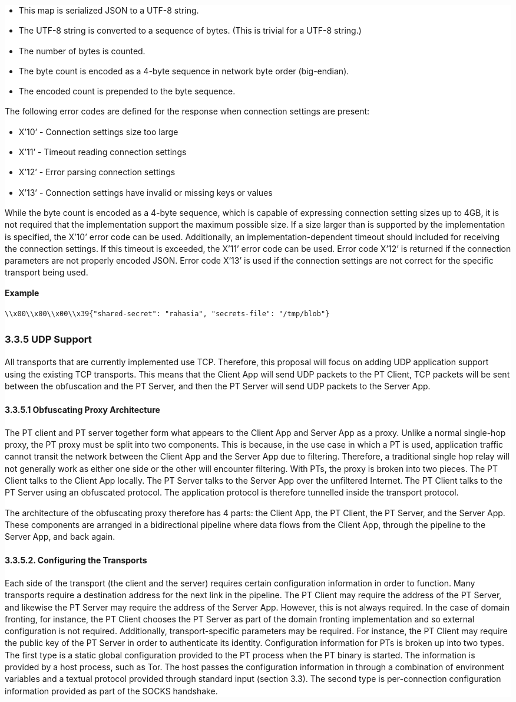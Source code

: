 -   This map is serialized JSON to a UTF-8 string.

-   The UTF-8 string is converted to a sequence of bytes. (This is trivial for a UTF-8 string.)

-   The number of bytes is counted.

-   The byte count is encoded as a 4-byte sequence in network byte order (big-endian).

-   The encoded count is prepended to the byte sequence.

The following error codes are defined for the response when connection settings are present:

-   X’10’ - Connection settings size too large

-   X’11’ - Timeout reading connection settings

-   X’12’ - Error parsing connection settings

-   X’13’ - Connection settings have invalid or missing keys or values

While the byte count is encoded as a 4-byte sequence, which is capable of expressing connection setting sizes up to 4GB, it is not required that the implementation support the maximum possible size. If a size larger than is supported by the implementation is specified, the X’10’ error code can be used. Additionally, an implementation-dependent timeout should included for receiving the connection settings. If this timeout is exceeded, the X’11’ error code can be used. Error code X’12’ is returned if the connection parameters are not properly encoded JSON. Error code X’13’ is used if the connection settings are not correct for the specific transport being used.

**Example**
~~~~
\\x00\\x00\\x00\\x39{"shared-secret": "rahasia", "secrets-file": "/tmp/blob"}
~~~~

### 3.3.5 UDP Support

All transports that are currently implemented use TCP. Therefore, this proposal will focus on adding UDP application support using the existing TCP transports. This means that the Client App will send UDP packets to the PT Client, TCP packets will be sent between the obfuscation and the PT Server, and then the PT Server will send UDP packets to the Server App.

#### 3.3.5.1 Obfuscating Proxy Architecture

The PT client and PT server together form what appears to the Client App and Server App as a proxy. Unlike a normal single-hop proxy, the PT proxy must be split into two components. This is because, in the use case in which a PT is used, application traffic cannot transit the network between the Client App and the Server App due to filtering. Therefore, a traditional single hop relay will not generally work as either one side or the other will encounter filtering. With PTs, the proxy is broken into two pieces. The PT Client talks to the Client App locally. The PT Server talks to the Server App over the unfiltered Internet. The PT Client talks to the PT Server using an obfuscated protocol. The application protocol is therefore tunnelled inside the transport protocol.

The architecture of the obfuscating proxy therefore has 4 parts: the Client App, the PT Client, the PT Server, and the Server App. These components are arranged in a bidirectional pipeline where data flows from the Client App, through the pipeline to the Server App, and back again.

#### 3.3.5.2. Configuring the Transports

Each side of the transport (the client and the server) requires certain configuration information in order to function. Many transports require a destination address for the next link in the pipeline. The PT Client may require the address of the PT Server, and likewise the PT Server may require the address of the Server App. However, this is not always required. In the case of domain fronting, for instance, the PT Client chooses the PT Server as part of the domain fronting implementation and so external configuration is not required. Additionally, transport-specific parameters may be required. For instance, the PT Client may require the public key of the PT Server in order to authenticate its identity. Configuration information for PTs is broken up into two types. The first type is a static global configuration provided to the PT process when the PT binary is started. The information is provided by a host process, such as Tor. The host passes the configuration information in through a combination of environment variables and a textual protocol provided through standard input (section 3.3). The second type is per-connection configuration information provided as part of the SOCKS handshake.
